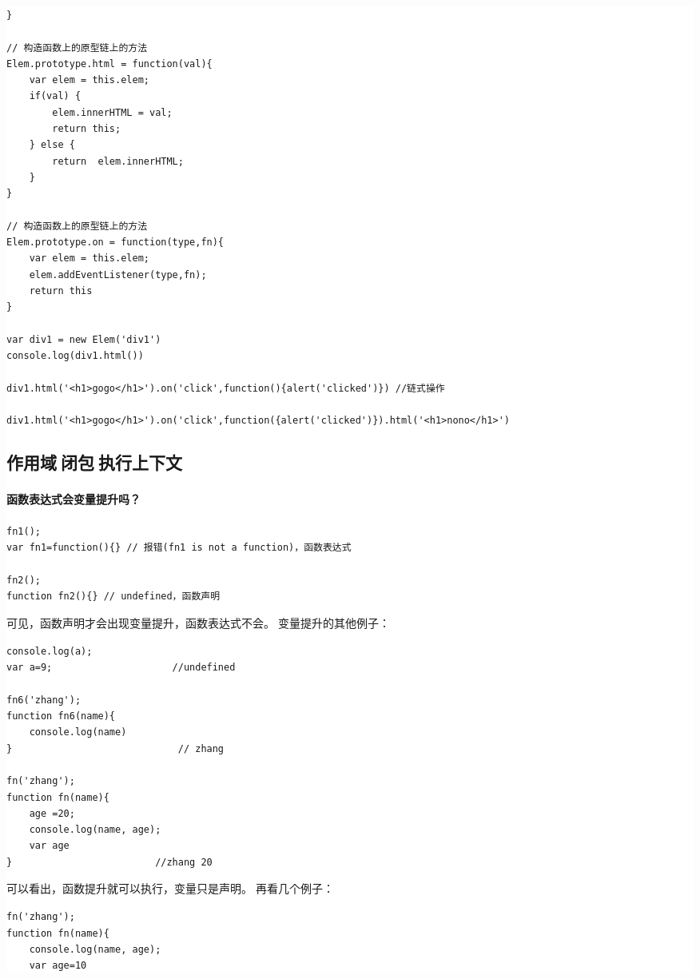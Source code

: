 ```
}

// 构造函数上的原型链上的方法
Elem.prototype.html = function(val){
    var elem = this.elem;
    if(val) {
        elem.innerHTML = val;
        return this;
    } else {
        return  elem.innerHTML;
    }
}

// 构造函数上的原型链上的方法
Elem.prototype.on = function(type,fn){
    var elem = this.elem;
    elem.addEventListener(type,fn);
    return this
}

var div1 = new Elem('div1')
console.log(div1.html())

div1.html('<h1>gogo</h1>').on('click',function(){alert('clicked')}) //链式操作

div1.html('<h1>gogo</h1>').on('click',function({alert('clicked')}).html('<h1>nono</h1>')
```

## 作用域 闭包 执行上下文

#### 函数表达式会变量提升吗？

```
fn1(); 
var fn1=function(){} // 报错(fn1 is not a function)，函数表达式

fn2(); 
function fn2(){} // undefined，函数声明
```
可见，函数声明才会出现变量提升，函数表达式不会。
变量提升的其他例子：
```
console.log(a);
var a=9;         			 //undefined

fn6('zhang');
function fn6(name){
    console.log(name)
}    		                  // zhang

fn('zhang');
function fn(name){
    age =20; 
    console.log(name, age);
    var age
}                         //zhang 20
```
可以看出，函数提升就可以执行，变量只是声明。
再看几个例子：
```
fn('zhang');
function fn(name){
    console.log(name, age); 
    var age=10
```